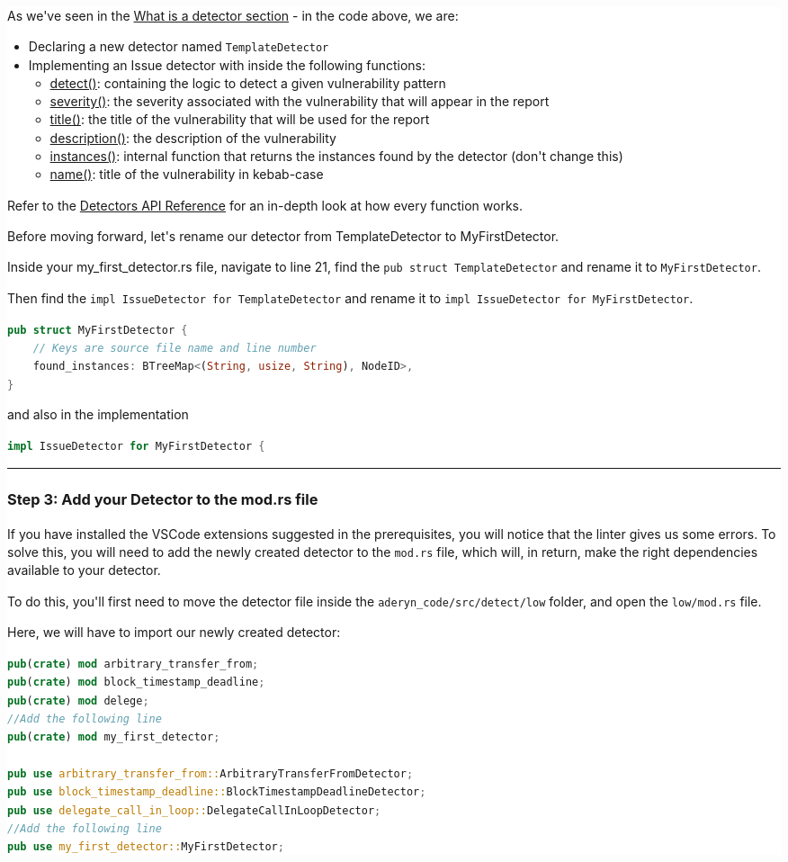 As we've seen in the [What is a detector section](what-is-a-detector.md) - in the code above, we are:

* Declaring a new detector named `TemplateDetector`
* Implementing an Issue detector with inside the following functions:
  * [detect()](detectors-api-reference/detect.md): containing the logic to detect a given vulnerability pattern
  * [severity()](detectors-api-reference/severity.md): the severity associated with the vulnerability that will appear in the report
  * [title()](detectors-api-reference/title.md): the title of the vulnerability that will be used for the report
  * [description()](detectors-api-reference/description.md): the description of the vulnerability
  * [instances()](detectors-api-reference/instances.md): internal function that returns the instances found by the detector (don't change this)
  * [name()](detectors-api-reference/name.md): title of the vulnerability in kebab-case

Refer to the [Detectors API Reference](detectors-api-reference/) for an in-depth look at how every function works.

Before moving forward, let's rename our detector from TemplateDetector to MyFirstDetector.

Inside your my\_first\_detector.rs file, navigate to line 21, find the `pub struct TemplateDetector` and rename it to `MyFirstDetector`.

Then find the `impl IssueDetector for TemplateDetector` and rename it to `impl IssueDetector for MyFirstDetector`.

```rust
pub struct MyFirstDetector {
    // Keys are source file name and line number
    found_instances: BTreeMap<(String, usize, String), NodeID>,
}
```

and also in the implementation

```rust
impl IssueDetector for MyFirstDetector {
```

***

### Step 3: Add your Detector to the mod.rs file

If you have installed the VSCode extensions suggested in the prerequisites, you will notice that the linter gives us some errors. To solve this, you will need to add the newly created detector to the `mod.rs` file, which will, in return, make the right dependencies available to your detector.

To do this, you'll first need to move the detector file inside the `aderyn_code/src/detect/low` folder, and open the `low/mod.rs` file.

Here, we will have to import our newly created detector:

```rust
pub(crate) mod arbitrary_transfer_from;
pub(crate) mod block_timestamp_deadline;
pub(crate) mod delege;
//Add the following line
pub(crate) mod my_first_detector;

pub use arbitrary_transfer_from::ArbitraryTransferFromDetector;
pub use block_timestamp_deadline::BlockTimestampDeadlineDetector;
pub use delegate_call_in_loop::DelegateCallInLoopDetector;
//Add the following line
pub use my_first_detector::MyFirstDetector;

```
